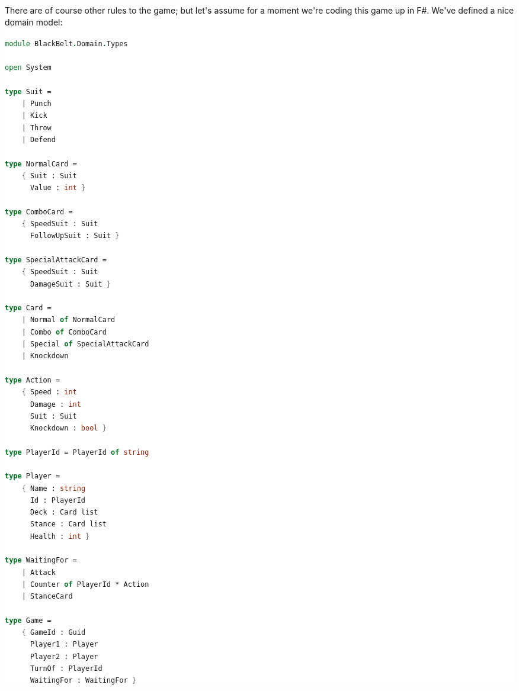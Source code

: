 There are of course other rules to the game; but let's assume for a moment we're coding this game up in F#. We've defined a nice domain model:

``` fsharp
module BlackBelt.Domain.Types

open System

type Suit =
    | Punch
    | Kick
    | Throw
    | Defend

type NormalCard =
    { Suit : Suit
      Value : int }

type ComboCard =
    { SpeedSuit : Suit
      FollowUpSuit : Suit }

type SpecialAttackCard =
    { SpeedSuit : Suit
      DamageSuit : Suit }

type Card =
    | Normal of NormalCard
    | Combo of ComboCard
    | Special of SpecialAttackCard
    | Knockdown

type Action =
    { Speed : int
      Damage : int
      Suit : Suit
      Knockdown : bool }

type PlayerId = PlayerId of string

type Player =
    { Name : string
      Id : PlayerId
      Deck : Card list
      Stance : Card list
      Health : int }

type WaitingFor =
    | Attack
    | Counter of PlayerId * Action
    | StanceCard

type Game =
    { GameId : Guid
      Player1 : Player
      Player2 : Player
      TurnOf : PlayerId
      WaitingFor : WaitingFor }
```
